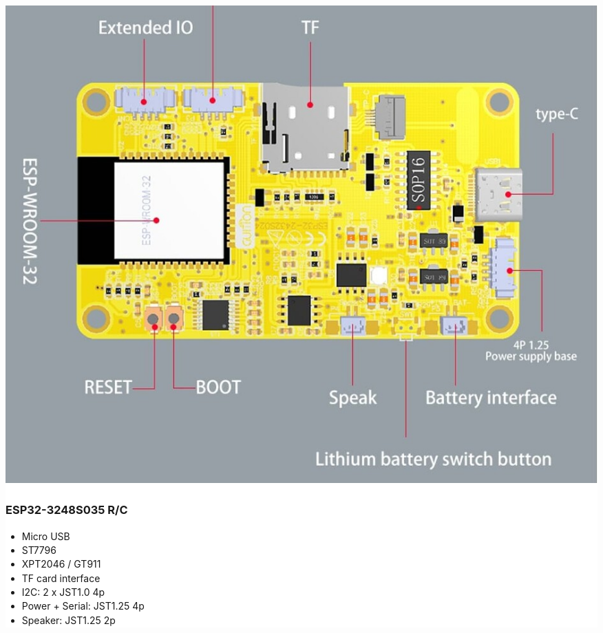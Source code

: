 ![ESP32-2432S032 back](assets/images/esp32-2432S032-back.jpeg)

### ESP32-3248S035 R/C

- Micro USB
- ST7796
- XPT2046 / GT911
- TF card interface
- I2C: 2 x JST1.0 4p
- Power + Serial: JST1.25 4p
- Speaker: JST1.25 2p
